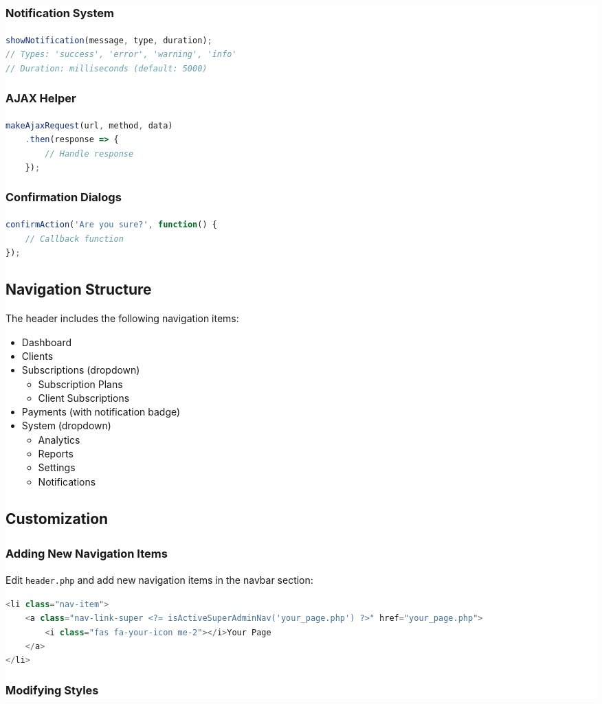 ### Notification System
```javascript
showNotification(message, type, duration);
// Types: 'success', 'error', 'warning', 'info'
// Duration: milliseconds (default: 5000)
```

### AJAX Helper
```javascript
makeAjaxRequest(url, method, data)
    .then(response => {
        // Handle response
    });
```

### Confirmation Dialogs
```javascript
confirmAction('Are you sure?', function() {
    // Callback function
});
```

## Navigation Structure

The header includes the following navigation items:
- Dashboard
- Clients
- Subscriptions (dropdown)
  - Subscription Plans
  - Client Subscriptions
- Payments (with notification badge)
- System (dropdown)
  - Analytics
  - Reports
  - Settings
  - Notifications

## Customization

### Adding New Navigation Items

Edit `header.php` and add new navigation items in the navbar section:

```php
<li class="nav-item">
    <a class="nav-link-super <?= isActiveSuperAdminNav('your_page.php') ?>" href="your_page.php">
        <i class="fas fa-your-icon me-2"></i>Your Page
    </a>
</li>
```

### Modifying Styles
